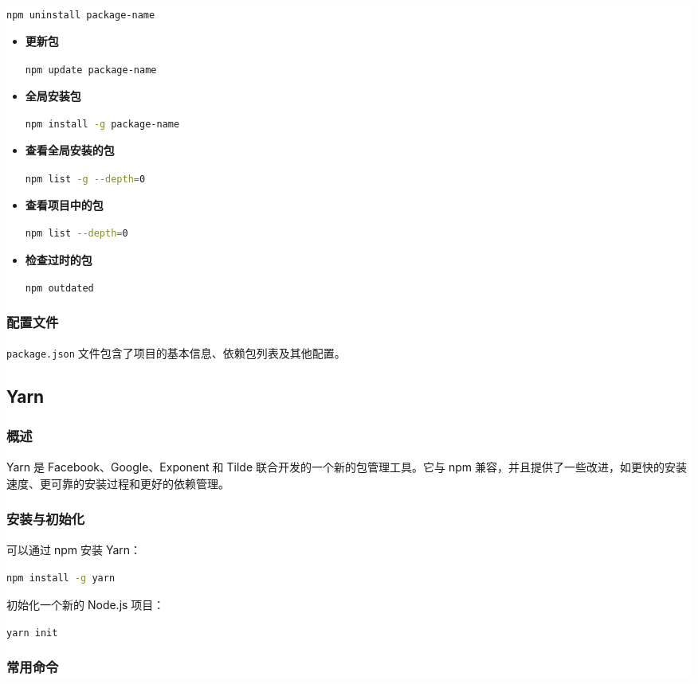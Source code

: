   ```bash
  npm uninstall package-name
  ```

- **更新包**

  ```bash
  npm update package-name
  ```

- **全局安装包**

  ```bash
  npm install -g package-name
  ```

- **查看全局安装的包**

  ```bash
  npm list -g --depth=0
  ```

- **查看项目中的包**

  ```bash
  npm list --depth=0
  ```

- **检查过时的包**

  ```bash
  npm outdated
  ```

### 配置文件

`package.json` 文件包含了项目的基本信息、依赖包列表及其他配置。

## Yarn

### 概述

Yarn 是 Facebook、Google、Exponent 和 Tilde 联合开发的一个新的包管理工具。它与 npm 兼容，并且提供了一些改进，如更快的安装速度、更可靠的安装过程和更好的依赖管理。

### 安装与初始化

可以通过 npm 安装 Yarn：

```bash
npm install -g yarn
```

初始化一个新的 Node.js 项目：

```bash
yarn init
```

### 常用命令
